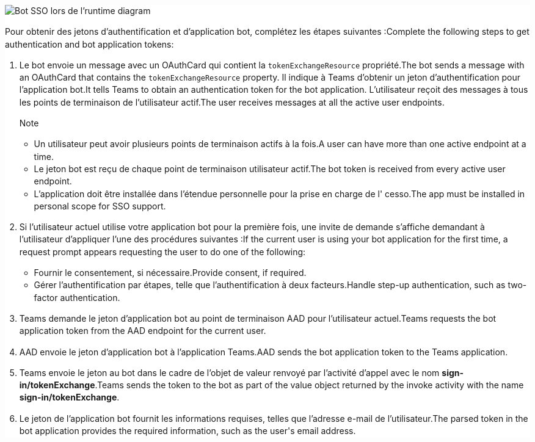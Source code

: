 ![Bot SSO lors de l’runtime diagram](../../../assets/images/bots/bots-sso-diagram.png)

<span data-ttu-id="a3a5e-113">Pour obtenir des jetons d’authentification et d’application bot, complétez les étapes suivantes :</span><span class="sxs-lookup"><span data-stu-id="a3a5e-113">Complete the following steps to get authentication and bot application tokens:</span></span>

1. <span data-ttu-id="a3a5e-114">Le bot envoie un message avec un OAuthCard qui contient la `tokenExchangeResource` propriété.</span><span class="sxs-lookup"><span data-stu-id="a3a5e-114">The bot sends a message with an OAuthCard that contains the `tokenExchangeResource` property.</span></span> <span data-ttu-id="a3a5e-115">Il indique à Teams d’obtenir un jeton d’authentification pour l’application bot.</span><span class="sxs-lookup"><span data-stu-id="a3a5e-115">It tells Teams to obtain an authentication token for the bot application.</span></span> <span data-ttu-id="a3a5e-116">L’utilisateur reçoit des messages à tous les points de terminaison de l’utilisateur actif.</span><span class="sxs-lookup"><span data-stu-id="a3a5e-116">The user receives messages at all the active user endpoints.</span></span>

    > [!NOTE]
    >* <span data-ttu-id="a3a5e-117">Un utilisateur peut avoir plusieurs points de terminaison actifs à la fois.</span><span class="sxs-lookup"><span data-stu-id="a3a5e-117">A user can have more than one active endpoint at a time.</span></span>
    >* <span data-ttu-id="a3a5e-118">Le jeton bot est reçu de chaque point de terminaison utilisateur actif.</span><span class="sxs-lookup"><span data-stu-id="a3a5e-118">The bot token is received from every active user endpoint.</span></span>
    >* <span data-ttu-id="a3a5e-119">L’application doit être installée dans l’étendue personnelle pour la prise en charge de l' cesso.</span><span class="sxs-lookup"><span data-stu-id="a3a5e-119">The app must be installed in personal scope for SSO support.</span></span>

2. <span data-ttu-id="a3a5e-120">Si l’utilisateur actuel utilise votre application bot pour la première fois, une invite de demande s’affiche demandant à l’utilisateur d’appliquer l’une des procédures suivantes :</span><span class="sxs-lookup"><span data-stu-id="a3a5e-120">If the current user is using your bot application for the first time, a request prompt appears requesting the user to do one of the following:</span></span>
    * <span data-ttu-id="a3a5e-121">Fournir le consentement, si nécessaire.</span><span class="sxs-lookup"><span data-stu-id="a3a5e-121">Provide consent, if required.</span></span>
    * <span data-ttu-id="a3a5e-122">Gérer l’authentification par étapes, telle que l’authentification à deux facteurs.</span><span class="sxs-lookup"><span data-stu-id="a3a5e-122">Handle step-up authentication, such as two-factor authentication.</span></span>

3. <span data-ttu-id="a3a5e-123">Teams demande le jeton d’application bot au point de terminaison AAD pour l’utilisateur actuel.</span><span class="sxs-lookup"><span data-stu-id="a3a5e-123">Teams requests the bot application token from the AAD endpoint for the current user.</span></span>

4. <span data-ttu-id="a3a5e-124">AAD envoie le jeton d’application bot à l’application Teams.</span><span class="sxs-lookup"><span data-stu-id="a3a5e-124">AAD sends the bot application token to the Teams application.</span></span>

5. <span data-ttu-id="a3a5e-125">Teams envoie le jeton au bot dans le cadre de l’objet de valeur renvoyé par l’activité d’appel avec le nom **sign-in/tokenExchange**.</span><span class="sxs-lookup"><span data-stu-id="a3a5e-125">Teams sends the token to the bot as part of the value object returned by the invoke activity with the name **sign-in/tokenExchange**.</span></span>
  
6. <span data-ttu-id="a3a5e-126">Le jeton de l’application bot fournit les informations requises, telles que l’adresse e-mail de l’utilisateur.</span><span class="sxs-lookup"><span data-stu-id="a3a5e-126">The parsed token in the bot application provides the required information, such as the user's email address.</span></span>
  